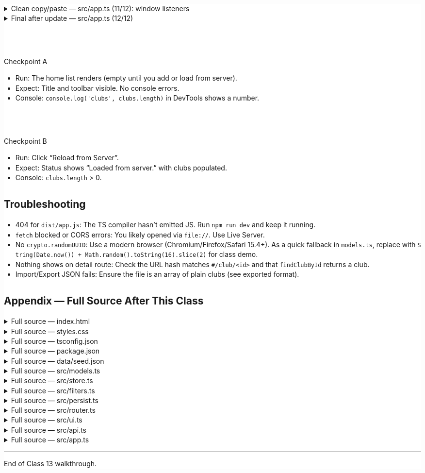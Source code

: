 <details><summary>Clean copy/paste — src/app.ts (11/12): window listeners</summary></details>

<details><summary>Final after update — src/app.ts (12/12)</summary></details>

<br><br>

Checkpoint A

- Run: The home list renders (empty until you add or load from server).
- Expect: Title and toolbar visible. No console errors.
- Console: `console.log('clubs', clubs.length)` in DevTools shows a number.

<br><br>

Checkpoint B

- Run: Click “Reload from Server”.
- Expect: Status shows “Loaded from server.” with clubs populated.
- Console: `clubs.length` > 0.

## Troubleshooting

- 404 for `dist/app.js`: The TS compiler hasn’t emitted JS. Run `npm run dev` and keep it running.
- `fetch` blocked or CORS errors: You likely opened via `file://`. Use Live Server.
- No `crypto.randomUUID`: Use a modern browser (Chromium/Firefox/Safari 15.4+). As a quick fallback in `models.ts`, replace with `String(Date.now()) + Math.random().toString(16).slice(2)` for class demo.
- Nothing shows on detail route: Check the URL hash matches `#/club/<id>` and that `findClubById` returns a club.
- Import/Export JSON fails: Ensure the file is an array of plain clubs (see exported format).

## Appendix — Full Source After This Class

<details><summary>Full source — index.html</summary></details>

<details><summary>Full source — styles.css</summary></details>

<details><summary>Full source — tsconfig.json</summary></details>

<details><summary>Full source — package.json</summary></details>

<details><summary>Full source — data/seed.json</summary></details>

<details><summary>Full source — src/models.ts</summary></details>

<details><summary>Full source — src/store.ts</summary></details>

<details><summary>Full source — src/filters.ts</summary></details>

<details><summary>Full source — src/persist.ts</summary></details>

<details><summary>Full source — src/router.ts</summary></details>

<details><summary>Full source — src/ui.ts</summary></details>

<details><summary>Full source — src/api.ts</summary></details>

<details><summary>Full source — src/app.ts</summary></details>

---

End of Class 13 walkthrough.
